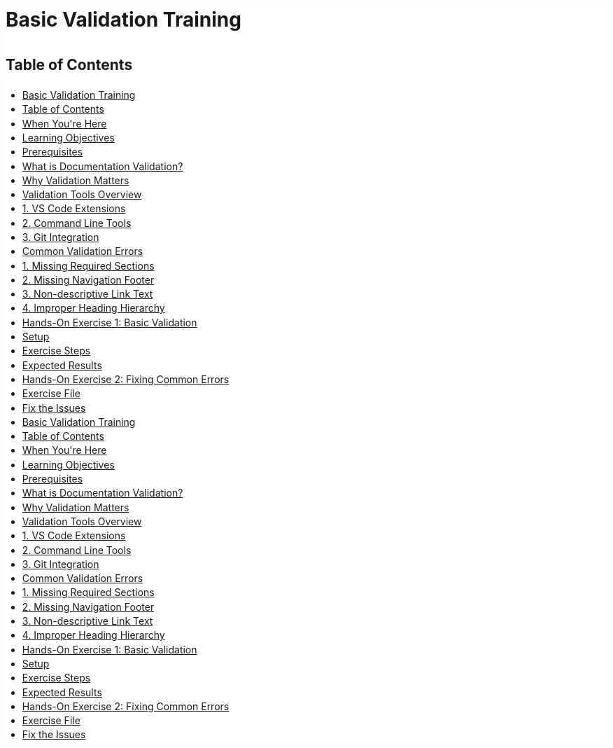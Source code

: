 # Basic Validation Training

## Table of Contents

* [Basic Validation Training](#basic-validation-training)
* [Table of Contents](#table-of-contents)
* [When You're Here](#when-youre-here)
* [Learning Objectives](#learning-objectives)
* [Prerequisites](#prerequisites)
* [What is Documentation Validation?](#what-is-documentation-validation)
* [Why Validation Matters](#why-validation-matters)
* [Validation Tools Overview](#validation-tools-overview)
* [1. VS Code Extensions](#1-vs-code-extensions)
* [2. Command Line Tools](#2-command-line-tools)
* [3. Git Integration](#3-git-integration)
* [Common Validation Errors](#common-validation-errors)
* [1. Missing Required Sections](#1-missing-required-sections)
* [2. Missing Navigation Footer](#2-missing-navigation-footer)
* [3. Non-descriptive Link Text](#3-non-descriptive-link-text)
* [4. Improper Heading Hierarchy](#4-improper-heading-hierarchy)
* [Hands-On Exercise 1: Basic Validation](#hands-on-exercise-1-basic-validation)
* [Setup](#setup)
* [Exercise Steps](#exercise-steps)
* [Expected Results](#expected-results)
* [Hands-On Exercise 2: Fixing Common Errors](#hands-on-exercise-2-fixing-common-errors)
* [Exercise File](#exercise-file)
* [Fix the Issues](#fix-the-issues)
* [Basic Validation Training](#basic-validation-training)
* [Table of Contents](#table-of-contents)
* [When You're Here](#when-youre-here)
* [Learning Objectives](#learning-objectives)
* [Prerequisites](#prerequisites)
* [What is Documentation Validation?](#what-is-documentation-validation)
* [Why Validation Matters](#why-validation-matters)
* [Validation Tools Overview](#validation-tools-overview)
* [1. VS Code Extensions](#1-vs-code-extensions)
* [2. Command Line Tools](#2-command-line-tools)
* [3. Git Integration](#3-git-integration)
* [Common Validation Errors](#common-validation-errors)
* [1. Missing Required Sections](#1-missing-required-sections)
* [2. Missing Navigation Footer](#2-missing-navigation-footer)
* [3. Non-descriptive Link Text](#3-non-descriptive-link-text)
* [4. Improper Heading Hierarchy](#4-improper-heading-hierarchy)
* [Hands-On Exercise 1: Basic Validation](#hands-on-exercise-1-basic-validation)
* [Setup](#setup)
* [Exercise Steps](#exercise-steps)
* [Expected Results](#expected-results)
* [Hands-On Exercise 2: Fixing Common Errors](#hands-on-exercise-2-fixing-common-errors)
* [Exercise File](#exercise-file)
* [Fix the Issues](#fix-the-issues)
